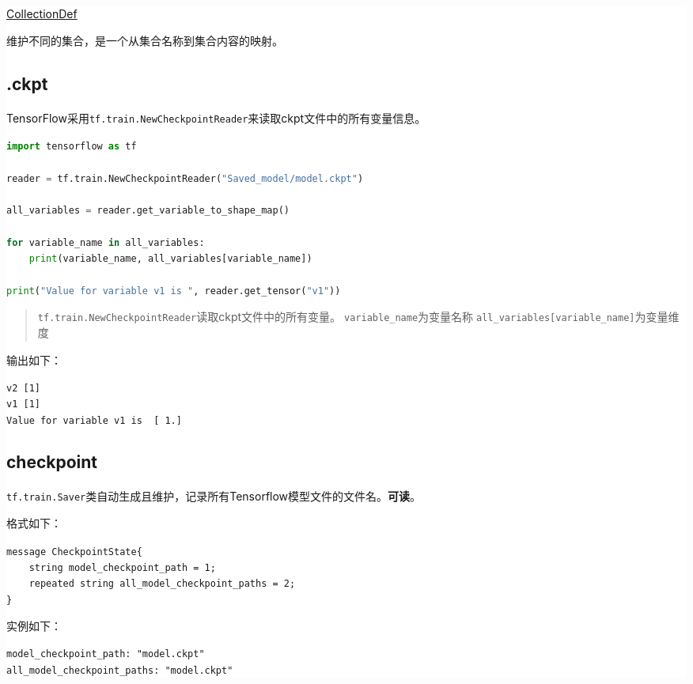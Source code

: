 [CollectionDef](https://github.com/tensorflow/tensorflow/blob/master/tensorflow/core/protobuf/meta_graph.proto#34)

维护不同的集合，是一个从集合名称到集合内容的映射。

## .ckpt

TensorFlow采用`tf.train.NewCheckpointReader`来读取ckpt文件中的所有变量信息。

```python
import tensorflow as tf

reader = tf.train.NewCheckpointReader("Saved_model/model.ckpt")

all_variables = reader.get_variable_to_shape_map()

for variable_name in all_variables:
    print(variable_name, all_variables[variable_name])

print("Value for variable v1 is ", reader.get_tensor("v1"))
```

> `tf.train.NewCheckpointReader`读取ckpt文件中的所有变量。
> `variable_name`为变量名称
> `all_variables[variable_name]`为变量维度

输出如下：

```
v2 [1]
v1 [1]
Value for variable v1 is  [ 1.]
```

## checkpoint

`tf.train.Saver`类自动生成且维护，记录所有Tensorflow模型文件的文件名。**可读**。

格式如下：

```
message CheckpointState{
    string model_checkpoint_path = 1;
    repeated string all_model_checkpoint_paths = 2;
}
```

实例如下：

```
model_checkpoint_path: "model.ckpt"
all_model_checkpoint_paths: "model.ckpt"
```
